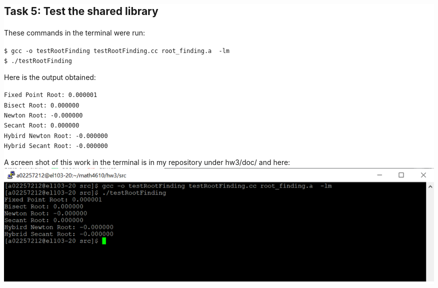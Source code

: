 ## Task 5: Test the shared library
These commands in the terminal were run:
```commandline
$ gcc -o testRootFinding testRootFinding.cc root_finding.a  -lm
$ ./testRootFinding
```
Here is the output obtained:
```commandline
Fixed Point Root: 0.000001
Bisect Root: 0.000000
Newton Root: -0.000000
Secant Root: 0.000000
Hybird Newton Root: -0.000000
Hybrid Secant Root: -0.000000
```
A screen shot of this work in the terminal is in my repository under hw3/doc/ and here:
![img.png](img.png)